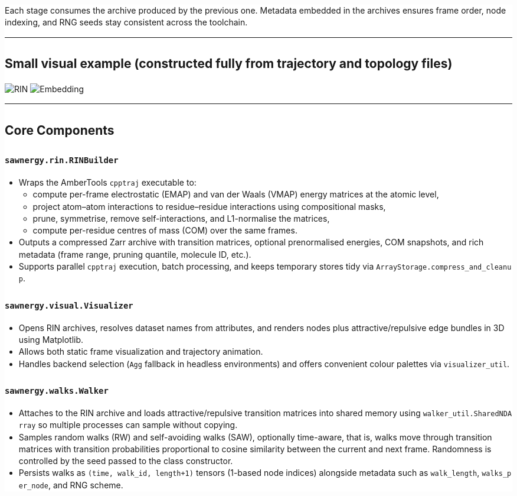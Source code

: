 Each stage consumes the archive produced by the previous one. Metadata embedded in the archives ensures frame order,
node indexing, and RNG seeds stay consistent across the toolchain.

---

## Small visual example (constructed fully from trajectory and topology files)
![RIN](https://raw.githubusercontent.com/Yehor-Mishchyriak/SAWNERGY/main/assets/rin.png)
![Embedding](https://raw.githubusercontent.com/Yehor-Mishchyriak/SAWNERGY/main/assets/embedding.png)

---

## Core Components

### `sawnergy.rin.RINBuilder`

* Wraps the AmberTools `cpptraj` executable to:
  - compute per-frame electrostatic (EMAP) and van der Waals (VMAP) energy matrices at the atomic level,
  - project atom–atom interactions to residue–residue interactions using compositional masks,
  - prune, symmetrise, remove self-interactions, and L1-normalise the matrices,
  - compute per-residue centres of mass (COM) over the same frames.
* Outputs a compressed Zarr archive with transition matrices, optional prenormalised energies, COM snapshots, and rich
  metadata (frame range, pruning quantile, molecule ID, etc.).
* Supports parallel `cpptraj` execution, batch processing, and keeps temporary stores tidy via
  `ArrayStorage.compress_and_cleanup`.

### `sawnergy.visual.Visualizer`

* Opens RIN archives, resolves dataset names from attributes, and renders nodes plus attractive/repulsive edge bundles
  in 3D using Matplotlib.
* Allows both static frame visualization and trajectory animation.
* Handles backend selection (`Agg` fallback in headless environments) and offers convenient colour palettes via
  `visualizer_util`.

### `sawnergy.walks.Walker`

* Attaches to the RIN archive and loads attractive/repulsive transition matrices into shared memory using
  `walker_util.SharedNDArray` so multiple processes can sample without copying.
* Samples random walks (RW) and self-avoiding walks (SAW), optionally time-aware, that is, walks move through transition matrices with transition probabilities proportional to cosine similarity between the current and next frame. Randomness is controlled by the seed passed to the class constructor.
* Persists walks as `(time, walk_id, length+1)` tensors (1-based node indices) alongside metadata such as
  `walk_length`, `walks_per_node`, and RNG scheme.
